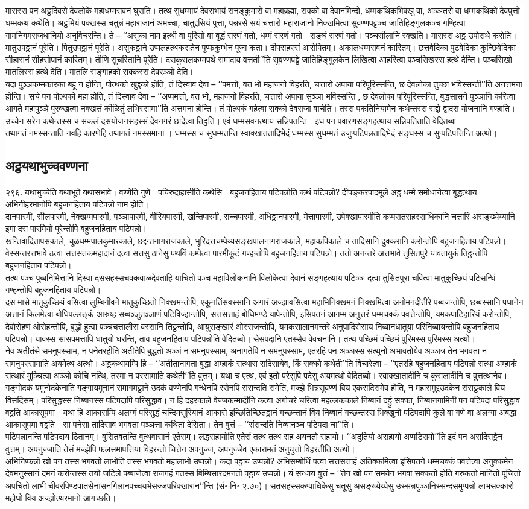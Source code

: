 मासस्स पन अट्ठदिवसे देवलोके महाधम्मसवनं घुसति। तत्थ सुधम्मायं देवसभायं सनङ्कुमारो वा महाब्रह्मा, सक्को वा देवानमिन्दो, धम्मकथिकभिक्खु वा, अञ्ञतरो वा धम्मकथिको देवपुत्तो धम्मकथं कथेति। अट्ठमियं पक्खस्स चतुन्नं महाराजानं अमच्चा, चातुद्दसियं पुत्ता, पन्नरसे सयं चत्तारो महाराजानो निक्खमित्वा सुवण्णपट्टञ्च जातिहिङ्गुलकञ्च गण्हित्वा गामनिगमराजधानियो अनुविचरन्ति। ते – ‘‘असुका नाम इत्थी वा पुरिसो वा बुद्धं सरणं गतो, धम्मं सरणं गतो। सङ्घं सरणं गतो। पञ्चसीलानि रक्खति। मासस्स अट्ठ उपोसथे करोति। मातुउपट्ठानं पूरेति। पितुउपट्ठानं पूरेति। असुकट्ठाने उप्पलहत्थकसतेन पुप्फकुम्भेन पूजा कता। दीपसहस्सं आरोपितम्। अकालधम्मसवनं कारितम्। छत्तवेदिका पुटवेदिका कुच्छिवेदिका सीहासनं सीहसोपानं कारितम्। तीणि सुचरितानि पूरेति। दसकुसलकम्मपथे समादाय वत्तती’’ति सुवण्णपट्टे जातिहिङ्गुलकेन लिखित्वा आहरित्वा पञ्चसिखस्स हत्थे देन्ति। पञ्चसिखो मातलिस्स हत्थे देति। मातलि सङ्गाहको सक्कस्स देवरञ्ञो देति।  
यदा पुञ्ञकम्मकारका बहू न होन्ति, पोत्थको खुद्दको होति, तं दिस्वाव देवा – ‘‘पमत्तो, वत भो महाजनो विहरति, चत्तारो अपाया परिपूरिस्सन्ति, छ देवलोका तुच्छा भविस्सन्ती’’ति अनत्तमना होन्ति। सचे पन पोत्थको महा होति, तं दिस्वाव देवा – ‘‘अप्पमत्तो, वत भो, महाजनो विहरति, चत्तारो अपाया सुञ्ञा भविस्सन्ति , छ देवलोका परिपूरिस्सन्ति, बुद्धसासने पुञ्ञानि करित्वा आगते महापुञ्ञे पुरक्खत्वा नक्खत्तं कीळितुं लभिस्सामा’’ति अत्तमना होन्ति। तं पोत्थकं गहेत्वा सक्को देवराजा वाचेति। तस्स पकतिनियामेन कथेन्तस्स सद्दो द्वादस योजनानि गण्हाति। उच्चेन सरेन कथेन्तस्स च सकलं दसयोजनसहस्सं देवनगरं छादेत्वा तिट्ठति। एवं धम्मसवनत्थाय सन्निपतन्ति। इध पन पवारणसङ्गहत्थाय सन्निपतिताति वेदितब्बा।  
तथागतं नमस्सन्ताति नवहि कारणेहि तथागतं नमस्समाना । धम्मस्स च सुधम्मतन्ति स्वाक्खाततादिभेदं धम्मस्स सुधम्मतं उजुप्पटिपन्नतादिभेदं सङ्घस्स च सुप्पटिपत्तिन्ति अत्थो।  


## अट्ठयथाभुच्चवण्णना

२९६. यथाभुच्चेति यथाभूते यथासभावे। वण्णेति गुणे। पयिरुदाहासीति कथेसि। बहुजनहिताय पटिपन्नोति कथं पटिपन्नो? दीपङ्करपादमूले अट्ठ धम्मे समोधानेत्वा बुद्धत्थाय अभिनीहरमानोपि बहुजनहिताय पटिपन्नो नाम होति।  
दानपारमी, सीलपारमी, नेक्खम्मपारमी, पञ्ञापारमी, वीरियपारमी, खन्तिपारमी, सच्चपारमी, अधिट्ठानपारमी, मेत्तापारमी, उपेक्खापारमीति कप्पसतसहस्साधिकानि चत्तारि असङ्ख्येय्यानि इमा दस पारमियो पूरेन्तोपि बहुजनहिताय पटिपन्नो।  
खन्तिवादितापसकाले, चूळधम्मपालकुमारकाले, छद्दन्तनागराजकाले, भूरिदत्तचम्पेय्यसङ्खपालनागराजकाले, महाकपिकाले च तादिसानि दुक्करानि करोन्तोपि बहुजनहिताय पटिपन्नो। वेस्सन्तरत्तभावे ठत्वा सत्तसतकमहादानं दत्वा सत्तसु ठानेसु पथविं कम्पेत्वा पारमीकूटं गण्हन्तोपि बहुजनहिताय पटिपन्नो। ततो अनन्तरे अत्तभावे तुसितपुरे यावतायुकं तिट्ठन्तोपि बहुजनहिताय पटिपन्नो।  
तत्थ पञ्च पुब्बनिमित्तानि दिस्वा दससहस्सचक्कवाळदेवताहि याचितो पञ्च महाविलोकनानि विलोकेत्वा देवानं सङ्गहत्थाय पटिञ्ञं दत्वा तुसितपुरा चवित्वा मातुकुच्छियं पटिसन्धिं गण्हन्तोपि बहुजनहिताय पटिपन्नो।  
दस मासे मातुकुच्छियं वसित्वा लुम्बिनीवने मातुकुच्छितो निक्खमन्तोपि, एकूनतिंसवस्सानि अगारं अज्झावसित्वा महाभिनिक्खमनं निक्खमित्वा अनोमनदीतीरे पब्बजन्तोपि, छब्बस्सानि पधानेन अत्तानं किलमेत्वा बोधिपल्लङ्कं आरुय्ह सब्बञ्ञुतञ्ञाणं पटिविज्झन्तोपि, सत्तसत्ताहं बोधिमण्डे यापेन्तोपि, इसिपतनं आगम्म अनुत्तरं धम्मचक्कं पवत्तेन्तोपि, यमकपाटिहारियं करोन्तोपि, देवोरोहणं ओरोहन्तोपि, बुद्धो हुत्वा पञ्चचत्तालीस वस्सानि तिट्ठन्तोपि, आयुसङ्खारं ओस्सजन्तोपि, यमकसालानमन्तरे अनुपादिसेसाय निब्बानधातुया परिनिब्बायन्तोपि बहुजनहिताय पटिपन्नो। यावस्स सासपमत्तापि धातुयो धरन्ति, ताव बहुजनहिताय पटिपन्नोति वेदितब्बो। सेसपदानि एतस्सेव वेवचनानि। तत्थ पच्छिमं पच्छिमं पुरिमस्स पुरिमस्स अत्थो।  
नेव अतीतंसे समनुपस्साम, न पनेतरहीति अतीतेपि बुद्धतो अञ्ञं न समनुपस्साम, अनागतेपि न समनुपस्साम, एतरहि पन अञ्ञस्स सत्थुनो अभावतोयेव अञ्ञत्र तेन भगवता न समनुपस्सामाति अयमेत्थ अत्थो। अट्ठकथायम्पि हि – ‘‘अतीतानागता बुद्धा अम्हाकं सत्थारा सदिसायेव, किं सक्को कथेती’’ति विचारेत्वा – ‘‘एतरहि बहुजनहिताय पटिपन्नो सत्था अम्हाकं सत्थारं मुञ्चित्वा अञ्ञो कोचि नत्थि, तस्मा न पस्सामाति कथेती’’ति वुत्तम्। यथा च एत्थ, एवं इतो परेसुपि पदेसु अयमत्थो वेदितब्बो। स्वाक्खातादीनि च कुसलादीनि च वुत्तत्थानेव।  
गङ्गोदकं यमुनोदकेनाति गङ्गायमुनानं समागमट्ठाने उदकं वण्णेनपि गन्धेनपि रसेनपि संसन्दति समेति, मज्झे भिन्नसुवण्णं विय एकसदिसमेव होति, न महासमुद्दउदकेन संसट्ठकाले विय विसदिसम्। परिसुद्धस्स निब्बानस्स पटिपदापि परिसुद्धाव। न हि दहरकाले वेज्जकम्मादीनि कत्वा अगोचरे चरित्वा महल्लककाले निब्बानं दट्ठुं सक्का, निब्बानगामिनी पन पटिपदा परिसुद्धाव वट्टति आकासूपमा। यथा हि आकासम्पि अलग्गं परिसुद्धं चन्दिमसूरियानं आकासे इच्छितिच्छितट्ठानं गच्छन्तानं विय निब्बानं गच्छन्तस्स भिक्खुनो पटिपदापि कुले वा गणे वा अलग्गा अबद्धा आकासूपमा वट्टति। सा पनेसा तादिसाव भगवता पञ्ञत्ता कथिता देसिता। तेन वुत्तं – ‘‘संसन्दति निब्बानञ्च पटिपदा चा’’ति।  
पटिपन्नानन्ति पटिपदाय ठितानम्। वुसितवतन्ति वुत्थवासानं एतेसम्। लद्धसहायोति एतेसं तत्थ तत्थ सह अयनतो सहायो। ‘‘अदुतियो असहायो अप्पटिसमो’’ति इदं पन असदिसट्ठेन वुत्तम्। अपनुज्जाति तेसं मज्झेपि फलसमापत्तिया विहरन्तो चित्तेन अपनुज्ज, अपनुज्जेव एकारामतं अनुयुत्तो विहरतीति अत्थो।  
अभिनिप्फन्नो खो पन तस्स भगवतो लाभोति तस्स भगवतो महालाभो उप्पन्नो। कदा पट्ठाय उप्पन्नो? अभिसम्बोधिं पत्वा सत्तसत्ताहं अतिक्कमित्वा इसिपतने धम्मचक्कं पवत्तेत्वा अनुक्कमेन देवमनुस्सानं दमनं करोन्तस्स तयो जटिले पब्बाजेत्वा राजगहं गतस्स बिम्बिसारदमनतो पट्ठाय उप्पन्नो। यं सन्धाय वुत्तं – ‘‘तेन खो पन समयेन भगवा सक्कतो होति गरुकतो मानितो पूजितो अपचितो लाभी चीवरपिण्डपातसेनासनगिलानपच्चयभेसज्जपरिक्खारान’’न्ति (सं॰ नि॰ २.७०)। सतसहस्सकप्पाधिकेसु चतूसु असङ्ख्येय्येसु उस्सन्नपुञ्ञनिस्सन्दसमुप्पन्नो लाभसक्कारो महोघो विय अज्झोत्थरमानो आगच्छति।  